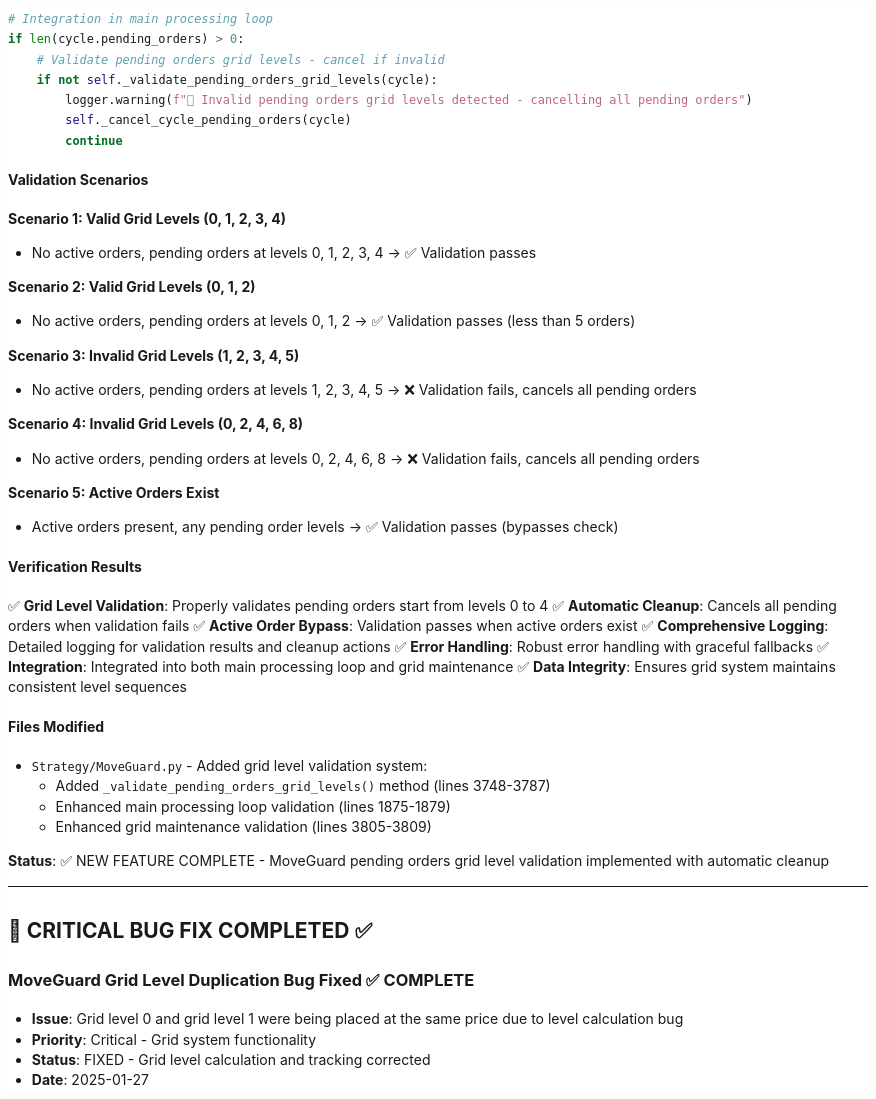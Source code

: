 ```python
# Integration in main processing loop
if len(cycle.pending_orders) > 0:
    # Validate pending orders grid levels - cancel if invalid
    if not self._validate_pending_orders_grid_levels(cycle):
        logger.warning(f"🚨 Invalid pending orders grid levels detected - cancelling all pending orders")
        self._cancel_cycle_pending_orders(cycle)
        continue
```

#### **Validation Scenarios**

**Scenario 1: Valid Grid Levels (0, 1, 2, 3, 4)**
- No active orders, pending orders at levels 0, 1, 2, 3, 4 → ✅ Validation passes

**Scenario 2: Valid Grid Levels (0, 1, 2)**
- No active orders, pending orders at levels 0, 1, 2 → ✅ Validation passes (less than 5 orders)

**Scenario 3: Invalid Grid Levels (1, 2, 3, 4, 5)**
- No active orders, pending orders at levels 1, 2, 3, 4, 5 → ❌ Validation fails, cancels all pending orders

**Scenario 4: Invalid Grid Levels (0, 2, 4, 6, 8)**
- No active orders, pending orders at levels 0, 2, 4, 6, 8 → ❌ Validation fails, cancels all pending orders

**Scenario 5: Active Orders Exist**
- Active orders present, any pending order levels → ✅ Validation passes (bypasses check)

#### **Verification Results**
✅ **Grid Level Validation**: Properly validates pending orders start from levels 0 to 4
✅ **Automatic Cleanup**: Cancels all pending orders when validation fails
✅ **Active Order Bypass**: Validation passes when active orders exist
✅ **Comprehensive Logging**: Detailed logging for validation results and cleanup actions
✅ **Error Handling**: Robust error handling with graceful fallbacks
✅ **Integration**: Integrated into both main processing loop and grid maintenance
✅ **Data Integrity**: Ensures grid system maintains consistent level sequences

#### **Files Modified**
- `Strategy/MoveGuard.py` - Added grid level validation system:
  - Added `_validate_pending_orders_grid_levels()` method (lines 3748-3787)
  - Enhanced main processing loop validation (lines 1875-1879)
  - Enhanced grid maintenance validation (lines 3805-3809)

**Status**: ✅ NEW FEATURE COMPLETE - MoveGuard pending orders grid level validation implemented with automatic cleanup

---

## 🔧 CRITICAL BUG FIX COMPLETED ✅

### MoveGuard Grid Level Duplication Bug Fixed ✅ COMPLETE
- **Issue**: Grid level 0 and grid level 1 were being placed at the same price due to level calculation bug
- **Priority**: Critical - Grid system functionality
- **Status**: FIXED - Grid level calculation and tracking corrected
- **Date**: 2025-01-27
